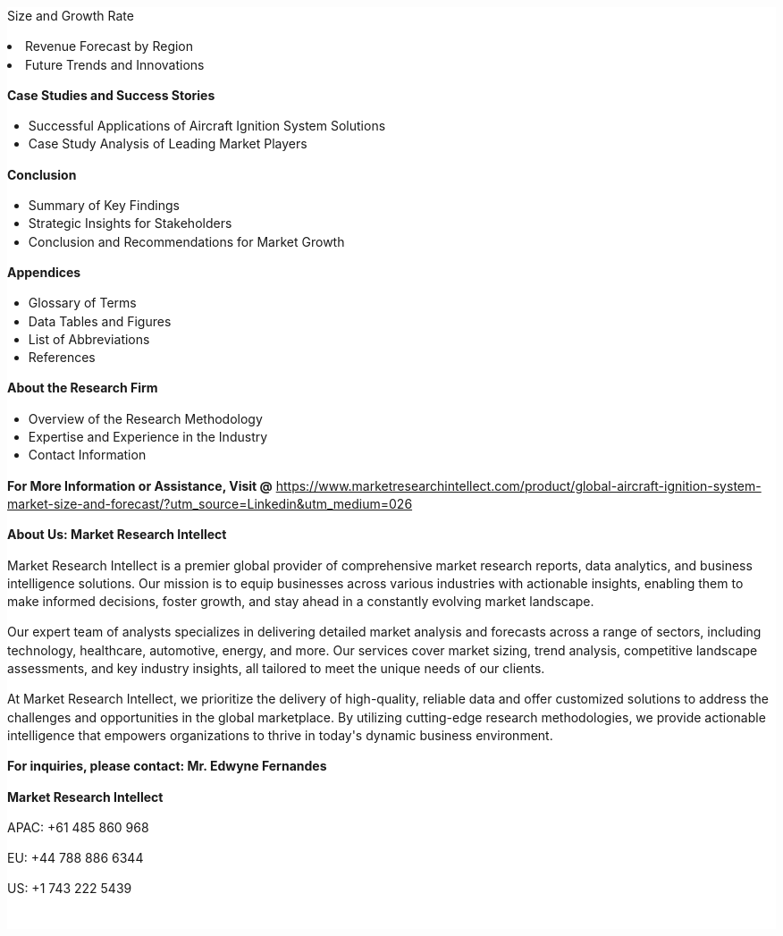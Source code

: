 Size and Growth Rate</li><li>Revenue Forecast by Region</li><li>Future Trends and Innovations</li></ul><p><strong>Case Studies and Success Stories</strong></p><ul><li>Successful Applications of Aircraft Ignition System Solutions</li><li>Case Study Analysis of Leading Market Players</li></ul><p><strong>Conclusion</strong></p><ul><li>Summary of Key Findings</li><li>Strategic Insights for Stakeholders</li><li>Conclusion and Recommendations for Market Growth</li></ul><p><strong>Appendices</strong></p><ul><li>Glossary of Terms</li><li>Data Tables and Figures</li><li>List of Abbreviations</li><li>References</li></ul><p><strong>About the Research Firm</strong></p><ul><li>Overview of the Research Methodology</li><li>Expertise and Experience in the Industry</li><li>Contact Information</li></ul></div><div class="article-main__content" data-test-id="publishing-text-block"><p><span class="font-[700]"><strong>For More Information or Assistance, Visit @</strong>&nbsp;<a href="https://www.marketresearchintellect.com/product/global-aircraft-ignition-system-market-size-and-forecast/?utm_source=Linkedin&utm_medium=026">https://www.marketresearchintellect.com/product/global-aircraft-ignition-system-market-size-and-forecast/?utm_source=Linkedin&utm_medium=026</a></span></p><p><strong>About Us: Market Research Intellect</strong></p><p>Market Research Intellect is a premier global provider of comprehensive market research reports, data analytics, and business intelligence solutions. Our mission is to equip businesses across various industries with actionable insights, enabling them to make informed decisions, foster growth, and stay ahead in a constantly evolving market landscape.</p><p>Our expert team of analysts specializes in delivering detailed market analysis and forecasts across a range of sectors, including technology, healthcare, automotive, energy, and more. Our services cover market sizing, trend analysis, competitive landscape assessments, and key industry insights, all tailored to meet the unique needs of our clients.</p><p>At Market Research Intellect, we prioritize the delivery of high-quality, reliable data and offer customized solutions to address the challenges and opportunities in the global marketplace. By utilizing cutting-edge research methodologies, we provide actionable intelligence that empowers organizations to thrive in today's dynamic business environment.</p><p><strong>For inquiries, please contact: Mr. Edwyne Fernandes</strong></p><p><strong>Market Research Intellect</strong></p><p>APAC: +61 485 860 968</p><p>EU: +44 788 886 6344</p><p>US: +1 743 222 5439</p></div><div class="article-main__content" data-test-id="publishing-text-block">&nbsp;</div>
